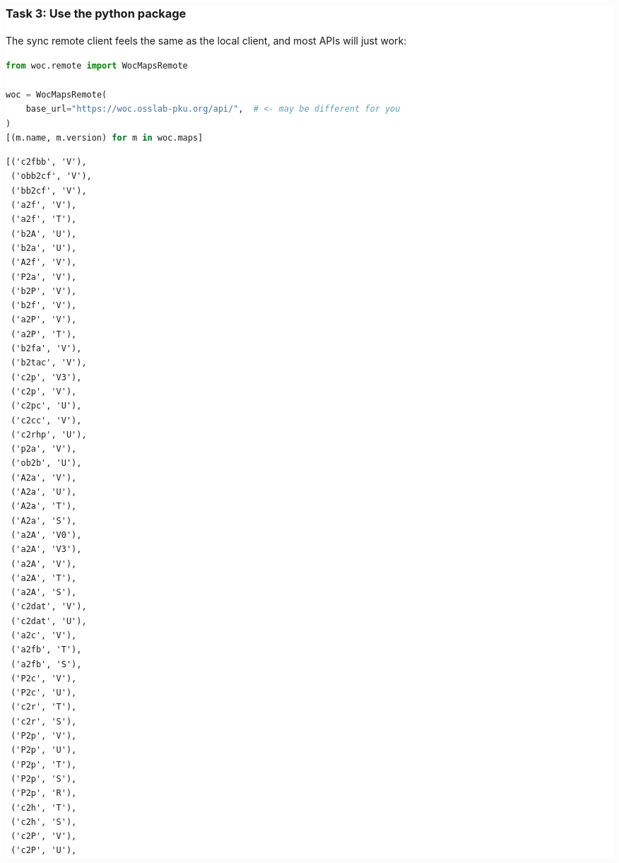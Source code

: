 ### Task 3: Use the python package

The sync remote client feels the same as the local client, and most APIs will just work:


```python
from woc.remote import WocMapsRemote

woc = WocMapsRemote(
    base_url="https://woc.osslab-pku.org/api/",  # <- may be different for you
)
[(m.name, m.version) for m in woc.maps]
```




    [('c2fbb', 'V'),
     ('obb2cf', 'V'),
     ('bb2cf', 'V'),
     ('a2f', 'V'),
     ('a2f', 'T'),
     ('b2A', 'U'),
     ('b2a', 'U'),
     ('A2f', 'V'),
     ('P2a', 'V'),
     ('b2P', 'V'),
     ('b2f', 'V'),
     ('a2P', 'V'),
     ('a2P', 'T'),
     ('b2fa', 'V'),
     ('b2tac', 'V'),
     ('c2p', 'V3'),
     ('c2p', 'V'),
     ('c2pc', 'U'),
     ('c2cc', 'V'),
     ('c2rhp', 'U'),
     ('p2a', 'V'),
     ('ob2b', 'U'),
     ('A2a', 'V'),
     ('A2a', 'U'),
     ('A2a', 'T'),
     ('A2a', 'S'),
     ('a2A', 'V0'),
     ('a2A', 'V3'),
     ('a2A', 'V'),
     ('a2A', 'T'),
     ('a2A', 'S'),
     ('c2dat', 'V'),
     ('c2dat', 'U'),
     ('a2c', 'V'),
     ('a2fb', 'T'),
     ('a2fb', 'S'),
     ('P2c', 'V'),
     ('P2c', 'U'),
     ('c2r', 'T'),
     ('c2r', 'S'),
     ('P2p', 'V'),
     ('P2p', 'U'),
     ('P2p', 'T'),
     ('P2p', 'S'),
     ('P2p', 'R'),
     ('c2h', 'T'),
     ('c2h', 'S'),
     ('c2P', 'V'),
     ('c2P', 'U'),